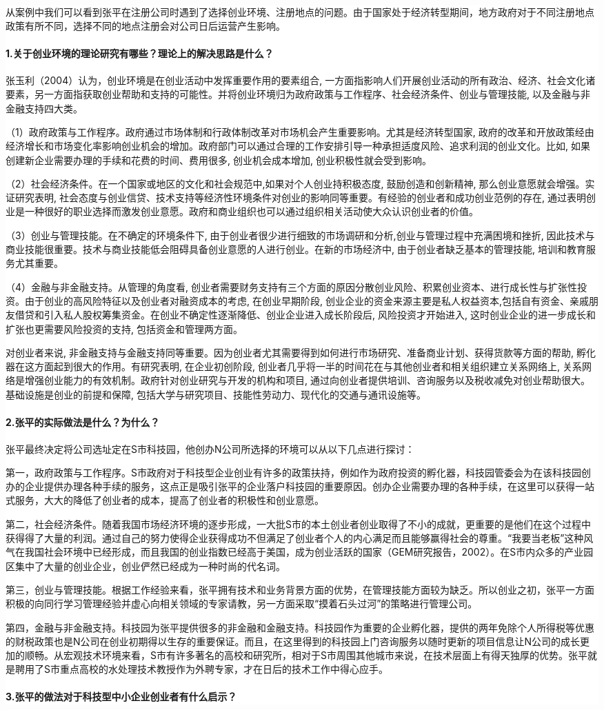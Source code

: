 从案例中我们可以看到张平在注册公司时遇到了选择创业环境、注册地点的问题。由于国家处于经济转型期间，地方政府对于不同注册地点政策有所不同，选择不同的地点注册会对公司日后运营产生影响。

#### 1.关于创业环境的理论研究有哪些？理论上的解决思路是什么？

张玉利（2004）认为，创业环境是在创业活动中发挥重要作用的要素组合,
一方面指影响人们开展创业活动的所有政治、经济、社会文化诸要素，另一方面指获取创业帮助和支持的可能性。并将创业环境归为政府政策与工作程序、社会经济条件、创业与管理技能,
以及金融与非金融支持四大类。

（1）政府政策与工作程序。政府通过市场体制和行政体制改革对市场机会产生重要影响。尤其是经济转型国家,
政府的改革和开放政策经由经济增长和市场变化率影响创业机会的增加。政府部门可以通过合理的工作安排引导一种承担适度风险、追求利润的创业文化。比如,
如果创建新企业需要办理的手续和花费的时间、费用很多, 创业机会成本增加,
创业积极性就会受到影响。

（2）社会经济条件。在一个国家或地区的文化和社会规范中,如果对个人创业持积极态度,
鼓励创造和创新精神, 那么创业意愿就会增强。实证研究表明,
社会态度与创业信贷、技术支持等经济性环境条件对创业的影响同等重要。有经验的创业者和成功创业范例的存在,
通过表明创业是一种很好的职业选择而激发创业意愿。政府和商业组织也可以通过组织相关活动使大众认识创业者的价值。

（3）创业与管理技能。在不确定的环境条件下,
由于创业者很少进行细致的市场调研和分析,创业与管理过程中充满困境和挫折,
因此技术与商业技能很重要。技术与商业技能低会阻碍具备创业意愿的人进行创业。在新的市场经济中,
由于创业者缺乏基本的管理技能, 培训和教育服务尤其重要。

（4）金融与非金融支持。从管理的角度看,
创业者需要财务支持有三个方面的原因分散创业风险、积累创业资本、进行成长性与扩张性投资。由于创业的高风险特征以及创业者对融资成本的考虑,
在创业早期阶段,
创业企业的资金来源主要是私人权益资本,包括自有资金、亲戚朋友借贷和引入私人股权筹集资金。在创业不确定性逐渐降低、创业企业进入成长阶段后,
风险投资才开始进入, 这时创业企业的进一步成长和扩张也更需要风险投资的支持,
包括资金和管理两方面。

对创业者来说,
非金融支持与金融支持同等重要。因为创业者尤其需要得到如何进行市场研究、准备商业计划、获得货款等方面的帮助,
孵化器在这方面起到很大的作用。有研究表明, 在企业初创阶段,
创业者几乎将一半的时间花在与其他创业者和相关组织建立关系网络上,
关系网络是增强创业能力的有效机制。政府针对创业研究与开发的机构和项目,
通过向创业者提供培训、咨询服务以及税收减免对创业帮助很大。基础设施是创业的前提和保障,
包括大学与研究项目、技能性劳动力、现代化的交通与通讯设施等。

#### 2.张平的实际做法是什么？为什么？

张平最终决定将公司选址定在S市科技园，他创办N公司所选择的环境可以从以下几点进行探讨：

第一，政府政策与工作程序。S市政府对于科技型企业创业有许多的政策扶持，例如作为政府投资的孵化器，科技园管委会为在该科技园创办的企业提供办理各种手续的服务，这点正是吸引张平的企业落户科技园的重要原因。创办企业需要办理的各种手续，在这里可以获得一站式服务，大大的降低了创业者的成本，提高了创业者的积极性和创业意愿。

第二，社会经济条件。随着我国市场经济环境的逐步形成，一大批S市的本土创业者创业取得了不小的成就，更重要的是他们在这个过程中获得得了大量的利润。通过自己的努力使得企业获得成功不但满足了创业者个人的内心满足而且能够赢得社会的尊重。“我要当老板”这种风气在我国社会环境中已经形成，而且我国的创业指数已经高于美国，成为创业活跃的国家（GEM研究报告，2002）。在S市内众多的产业园区集中了大量的创业企业，创业俨然已经成为一种时尚的代名词。

第三，创业与管理技能。根据工作经验来看，张平拥有技术和业务背景方面的优势，在管理技能方面较为缺乏。所以创业之初，张平一方面积极的向同行学习管理经验并虚心向相关领域的专家请教，另一方面采取“摸着石头过河”的策略进行管理公司。

第四，金融与非金融支持。科技园为张平提供很多的非金融和金融支持。科技园作为重要的企业孵化器，提供的两年免除个人所得税等优惠的财税政策也是N公司在创业初期得以生存的重要保证。而且，在这里得到的科技园上门咨询服务以随时更新的项目信息让N公司的成长更加的顺畅。从宏观技术环境来看，S市有许多著名的高校和研究所，相对于S市周围其他城市来说，在技术层面上有得天独厚的优势。张平就是聘用了S市重点高校的水处理技术教授作为外聘专家，才在日后的技术工作中得心应手。

#### 3.张平的做法对于科技型中小企业创业者有什么启示？
